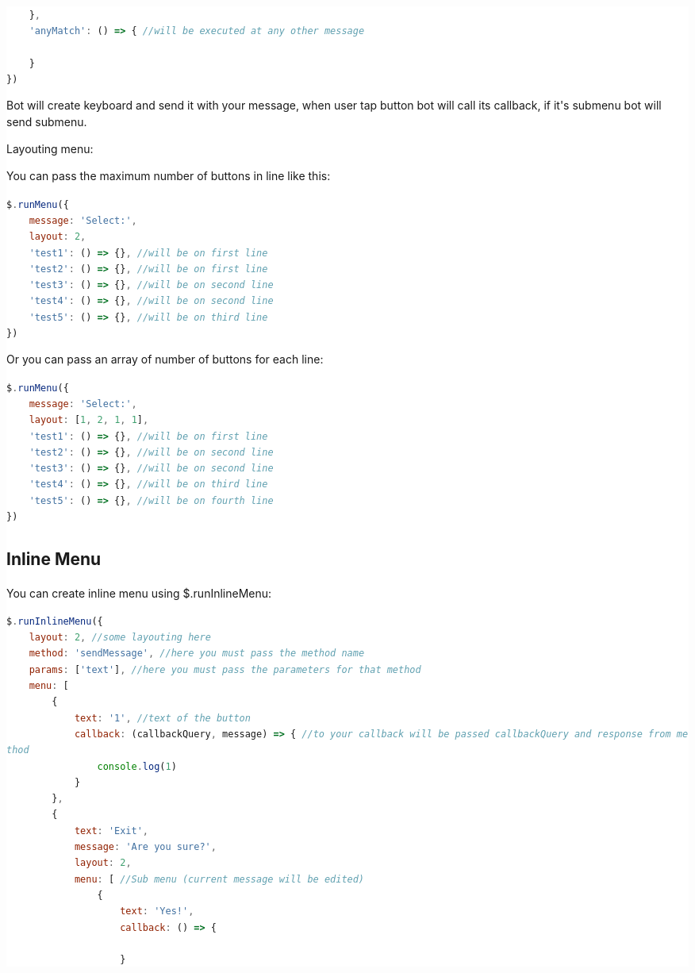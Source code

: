 ```js
    },
    'anyMatch': () => { //will be executed at any other message

    }
})
```

Bot will create keyboard and send it with your message, when user tap button bot will call its callback, if it's submenu bot will send submenu.

Layouting menu:

You can pass the maximum number of buttons in line like this:

```js
$.runMenu({
    message: 'Select:',
    layout: 2,
    'test1': () => {}, //will be on first line
    'test2': () => {}, //will be on first line
    'test3': () => {}, //will be on second line
    'test4': () => {}, //will be on second line
    'test5': () => {}, //will be on third line
})
```
Or you can pass an array of number of buttons for each line:

```js
$.runMenu({
    message: 'Select:',
    layout: [1, 2, 1, 1],
    'test1': () => {}, //will be on first line
    'test2': () => {}, //will be on second line
    'test3': () => {}, //will be on second line
    'test4': () => {}, //will be on third line
    'test5': () => {}, //will be on fourth line
})
```

## Inline Menu

You can create inline menu using $.runInlineMenu:

```js
$.runInlineMenu({
    layout: 2, //some layouting here
    method: 'sendMessage', //here you must pass the method name
    params: ['text'], //here you must pass the parameters for that method
    menu: [
        {
            text: '1', //text of the button
            callback: (callbackQuery, message) => { //to your callback will be passed callbackQuery and response from method
                console.log(1)
            }
        },
        {
            text: 'Exit',
            message: 'Are you sure?',
            layout: 2,
            menu: [ //Sub menu (current message will be edited)
                {
                    text: 'Yes!',
                    callback: () => {

                    }
```